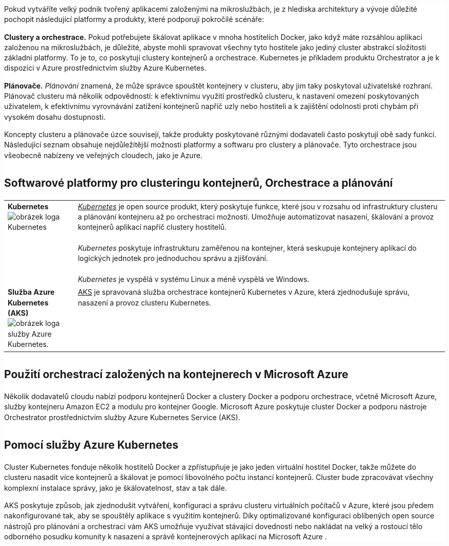 Pokud vytváříte velký podnik tvořený aplikacemi založenými na mikroslužbách, je z hlediska architektury a vývoje důležité pochopit následující platformy a produkty, které podporují pokročilé scénáře:

**Clustery a orchestrace.** Pokud potřebujete škálovat aplikace v mnoha hostitelích Docker, jako když máte rozsáhlou aplikaci založenou na mikroslužbách, je důležité, abyste mohli spravovat všechny tyto hostitele jako jediný cluster abstrakcí složitosti základní platformy. To je to, co poskytují clustery kontejnerů a orchestrace. Kubernetes je příkladem produktu Orchestrator a je k dispozici v Azure prostřednictvím služby Azure Kubernetes.

**Plánovače.** *Plánování* znamená, že může správce spouštět kontejnery v clusteru, aby jim taky poskytoval uživatelské rozhraní. Plánovač clusteru má několik odpovědností: k efektivnímu využití prostředků clusteru, k nastavení omezení poskytovaných uživatelem, k efektivnímu vyrovnávání zatížení kontejnerů napříč uzly nebo hostiteli a k zajištění odolnosti proti chybám při vysokém dosahu dostupnosti.

Koncepty clusteru a plánovače úzce souvisejí, takže produkty poskytované různými dodavateli často poskytují obě sady funkcí. Následující seznam obsahuje nejdůležitější možnosti platformy a softwaru pro clustery a plánovače. Tyto orchestrace jsou všeobecně nabízeny ve veřejných cloudech, jako je Azure.

## <a name="software-platforms-for-container-clustering-orchestration-and-scheduling"></a>Softwarové platformy pro clusteringu kontejnerů, Orchestrace a plánování

|     |   |
|-----|---|
| **Kubernetes** <br> ![obrázek loga Kubernetes](./media/scalable-available-multi-container-microservice-applications/kubernetes-container-orchestration-system-logo.png) | [*Kubernetes*](https://kubernetes.io/) je open source produkt, který poskytuje funkce, které jsou v rozsahu od infrastruktury clusteru a plánování kontejneru až po orchestraci možností. Umožňuje automatizovat nasazení, škálování a provoz kontejnerů aplikací napříč clustery hostitelů. <br><br> *Kubernetes* poskytuje infrastrukturu zaměřenou na kontejner, která seskupuje kontejnery aplikací do logických jednotek pro jednoduchou správu a zjišťování. <br><br> *Kubernetes* je vyspělá v systému Linux a méně vyspělá ve Windows. |
| **Služba Azure Kubernetes (AKS)** <br> ![obrázek loga služby Azure Kubernetes.](./media/scalable-available-multi-container-microservice-applications/azure-kubernetes-service-logo.png) | [AKS](https://azure.microsoft.com/services/kubernetes-service/) je spravovaná služba orchestrace kontejnerů Kubernetes v Azure, která zjednodušuje správu, nasazení a provoz clusteru Kubernetes. |

## <a name="using-container-based-orchestrators-in-microsoft-azure"></a>Použití orchestrací založených na kontejnerech v Microsoft Azure

Několik dodavatelů cloudu nabízí podporu kontejnerů Docker a clustery Docker a podporu orchestrace, včetně Microsoft Azure, služby kontejneru Amazon EC2 a modulu pro kontejner Google. Microsoft Azure poskytuje cluster Docker a podporu nástroje Orchestrator prostřednictvím služby Azure Kubernetes Service (AKS).

## <a name="using-azure-kubernetes-service"></a>Pomocí služby Azure Kubernetes

Cluster Kubernetes fonduje několik hostitelů Docker a zpřístupňuje je jako jeden virtuální hostitel Docker, takže můžete do clusteru nasadit více kontejnerů a škálovat je pomocí libovolného počtu instancí kontejnerů. Cluster bude zpracovávat všechny komplexní instalace správy, jako je škálovatelnost, stav a tak dále.

AKS poskytuje způsob, jak zjednodušit vytváření, konfiguraci a správu clusteru virtuálních počítačů v Azure, které jsou předem nakonfigurované tak, aby se spouštěly aplikace s využitím kontejnerů. Díky optimalizované konfiguraci oblíbených open source nástrojů pro plánování a orchestraci vám AKS umožňuje využívat stávající dovednosti nebo nakládat na velký a rostoucí tělo odborného posudku komunity k nasazení a správě kontejnerových aplikací na Microsoft Azure .
